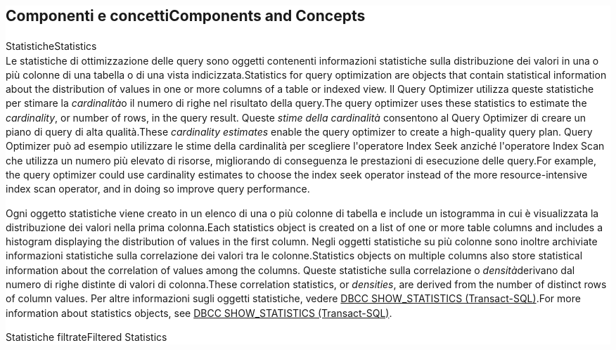 ##  <a name="components-and-concepts"></a><a name="DefinitionQOStatistics"></a> <span data-ttu-id="e18a8-106">Componenti e concetti</span><span class="sxs-lookup"><span data-stu-id="e18a8-106">Components and Concepts</span></span>  
 <span data-ttu-id="e18a8-107">Statistiche</span><span class="sxs-lookup"><span data-stu-id="e18a8-107">Statistics</span></span>  
 <span data-ttu-id="e18a8-108">Le statistiche di ottimizzazione delle query sono oggetti contenenti informazioni statistiche sulla distribuzione dei valori in una o più colonne di una tabella o di una vista indicizzata.</span><span class="sxs-lookup"><span data-stu-id="e18a8-108">Statistics for query optimization are objects that contain statistical information about the distribution of values in one or more columns of a table or indexed view.</span></span> <span data-ttu-id="e18a8-109">Il Query Optimizer utilizza queste statistiche per stimare la *cardinalità*o il numero di righe nel risultato della query.</span><span class="sxs-lookup"><span data-stu-id="e18a8-109">The query optimizer uses these statistics to estimate the *cardinality*, or number of rows, in the query result.</span></span> <span data-ttu-id="e18a8-110">Queste *stime della cardinalità* consentono al Query Optimizer di creare un piano di query di alta qualità.</span><span class="sxs-lookup"><span data-stu-id="e18a8-110">These *cardinality estimates* enable the query optimizer to create a high-quality query plan.</span></span> <span data-ttu-id="e18a8-111">Query Optimizer può ad esempio utilizzare le stime della cardinalità per scegliere l'operatore Index Seek anziché l'operatore Index Scan che utilizza un numero più elevato di risorse, migliorando di conseguenza le prestazioni di esecuzione delle query.</span><span class="sxs-lookup"><span data-stu-id="e18a8-111">For example, the query optimizer could use cardinality estimates to choose the index seek operator instead of the more resource-intensive index scan operator, and in doing so improve query performance.</span></span>  
  
 <span data-ttu-id="e18a8-112">Ogni oggetto statistiche viene creato in un elenco di una o più colonne di tabella e include un istogramma in cui è visualizzata la distribuzione dei valori nella prima colonna.</span><span class="sxs-lookup"><span data-stu-id="e18a8-112">Each statistics object is created on a list of one or more table columns and includes a histogram displaying the distribution of values in the first column.</span></span> <span data-ttu-id="e18a8-113">Negli oggetti statistiche su più colonne sono inoltre archiviate informazioni statistiche sulla correlazione dei valori tra le colonne.</span><span class="sxs-lookup"><span data-stu-id="e18a8-113">Statistics objects on multiple columns also store statistical information about the correlation of values among the columns.</span></span> <span data-ttu-id="e18a8-114">Queste statistiche sulla correlazione o *densità*derivano dal numero di righe distinte di valori di colonna.</span><span class="sxs-lookup"><span data-stu-id="e18a8-114">These correlation statistics, or *densities*, are derived from the number of distinct rows of column values.</span></span> <span data-ttu-id="e18a8-115">Per altre informazioni sugli oggetti statistiche, vedere [DBCC SHOW_STATISTICS &#40;Transact-SQL&#41;](/sql/t-sql/database-console-commands/dbcc-show-statistics-transact-sql).</span><span class="sxs-lookup"><span data-stu-id="e18a8-115">For more information about statistics objects, see [DBCC SHOW_STATISTICS &#40;Transact-SQL&#41;](/sql/t-sql/database-console-commands/dbcc-show-statistics-transact-sql).</span></span>  
  
 <span data-ttu-id="e18a8-116">Statistiche filtrate</span><span class="sxs-lookup"><span data-stu-id="e18a8-116">Filtered Statistics</span></span>  